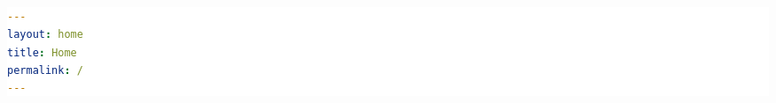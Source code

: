 ```yaml
---
layout: home
title: Home
permalink: /
---
```


<style>
/* Hero section */
.hero {
  background: url('/assets/images/hero.jpg') center/cover no-repeat;
  height: 90vh;
  display: flex;
  align-items: center;
  justify-content: center;
  position: relative;
  color: white;
  text-align: center;
}

.hero::after {
  content: '';
  position: absolute;
  inset: 0;
  background-color: rgba(0, 0, 0, 0.5); /* semi-transparent overlay */
}

.hero-content {
  position: relative;
  z-index: 1;
  max-width: 700px;
  margin: 0 auto;
}

.hero h1 {
  font-size: 3rem;
  margin-bottom: 1rem;
}

.section {
  padding: 60px 20px;
  max-width: 1200px;
  margin: auto;
}

.section h2 {
  font-size: 2rem;
  margin-bottom: 1rem;
}

.section img {
  width: 30%;
  margin: 10px;
  border-radius: 10px;
  box-shadow: 0 0 10px rgba(0,0,0,0.2);
}
